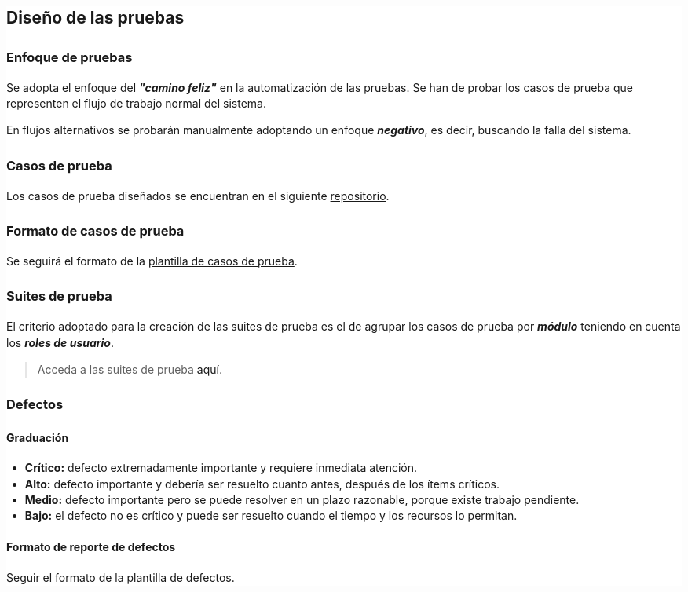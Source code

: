 ## Diseño de las pruebas
### Enfoque de pruebas
Se adopta el enfoque del _**"camino feliz"**_ en la automatización de las pruebas. Se han de probar los casos de prueba que representen el flujo de trabajo normal del sistema.

En flujos alternativos se probarán manualmente adoptando un enfoque **_negativo_**, es decir, buscando la falla del sistema.

### Casos de prueba
Los casos de prueba diseñados se encuentran en el siguiente [repositorio](test-suites).

### Formato de casos de prueba

Se seguirá el formato de la [plantilla de casos de prueba](/test-suites/template.md).


### Suites de prueba
El criterio adoptado para la creación de las suites de prueba
es el de agrupar los casos de prueba por **_módulo_** teniendo en cuenta los **_roles de usuario_**.

> Acceda a las suites de prueba [aquí](/test-suites).

### Defectos
#### Graduación
- **Crítico:** defecto extremadamente importante y
requiere inmediata atención.
- **Alto:** defecto importante y debería ser resuelto
cuanto antes, después de los ítems críticos.
- **Medio:** defecto importante pero se puede resolver
en un plazo razonable, porque existe trabajo pendiente.
- **Bajo:** el defecto no es crítico y puede ser resuelto cuando
el tiempo y los recursos lo permitan.
#### Formato de reporte de defectos
Seguir el formato de la [plantilla de defectos](/reports/bug-report-template.md).